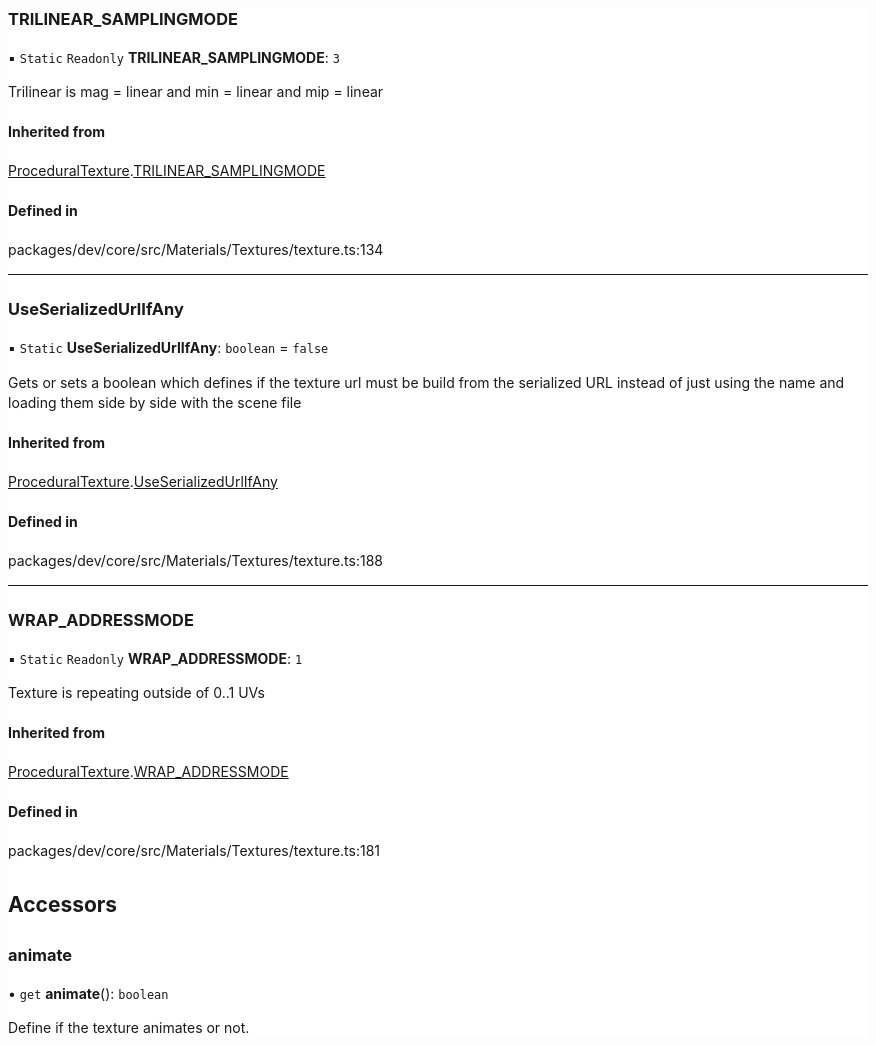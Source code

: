 ### TRILINEAR\_SAMPLINGMODE

▪ `Static` `Readonly` **TRILINEAR\_SAMPLINGMODE**: ``3``

Trilinear is mag = linear and min = linear and mip = linear

#### Inherited from

[ProceduralTexture](ProceduralTexture.md).[TRILINEAR_SAMPLINGMODE](ProceduralTexture.md#trilinear_samplingmode)

#### Defined in

packages/dev/core/src/Materials/Textures/texture.ts:134

___

### UseSerializedUrlIfAny

▪ `Static` **UseSerializedUrlIfAny**: `boolean` = `false`

Gets or sets a boolean which defines if the texture url must be build from the serialized URL instead of just using the name and loading them side by side with the scene file

#### Inherited from

[ProceduralTexture](ProceduralTexture.md).[UseSerializedUrlIfAny](ProceduralTexture.md#useserializedurlifany)

#### Defined in

packages/dev/core/src/Materials/Textures/texture.ts:188

___

### WRAP\_ADDRESSMODE

▪ `Static` `Readonly` **WRAP\_ADDRESSMODE**: ``1``

Texture is repeating outside of 0..1 UVs

#### Inherited from

[ProceduralTexture](ProceduralTexture.md).[WRAP_ADDRESSMODE](ProceduralTexture.md#wrap_addressmode)

#### Defined in

packages/dev/core/src/Materials/Textures/texture.ts:181

## Accessors

### animate

• `get` **animate**(): `boolean`

Define if the texture animates or not.
